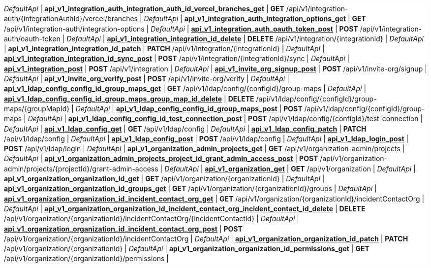 *DefaultApi* | [**api_v1_integration_auth_integration_auth_id_vercel_branches_get**](docs/DefaultApi.md#api_v1_integration_auth_integration_auth_id_vercel_branches_get) | **GET** /api/v1/integration-auth/{integrationAuthId}/vercel/branches | 
*DefaultApi* | [**api_v1_integration_auth_integration_options_get**](docs/DefaultApi.md#api_v1_integration_auth_integration_options_get) | **GET** /api/v1/integration-auth/integration-options | 
*DefaultApi* | [**api_v1_integration_auth_oauth_token_post**](docs/DefaultApi.md#api_v1_integration_auth_oauth_token_post) | **POST** /api/v1/integration-auth/oauth-token | 
*DefaultApi* | [**api_v1_integration_integration_id_delete**](docs/DefaultApi.md#api_v1_integration_integration_id_delete) | **DELETE** /api/v1/integration/{integrationId} | 
*DefaultApi* | [**api_v1_integration_integration_id_patch**](docs/DefaultApi.md#api_v1_integration_integration_id_patch) | **PATCH** /api/v1/integration/{integrationId} | 
*DefaultApi* | [**api_v1_integration_integration_id_sync_post**](docs/DefaultApi.md#api_v1_integration_integration_id_sync_post) | **POST** /api/v1/integration/{integrationId}/sync | 
*DefaultApi* | [**api_v1_integration_post**](docs/DefaultApi.md#api_v1_integration_post) | **POST** /api/v1/integration | 
*DefaultApi* | [**api_v1_invite_org_signup_post**](docs/DefaultApi.md#api_v1_invite_org_signup_post) | **POST** /api/v1/invite-org/signup | 
*DefaultApi* | [**api_v1_invite_org_verify_post**](docs/DefaultApi.md#api_v1_invite_org_verify_post) | **POST** /api/v1/invite-org/verify | 
*DefaultApi* | [**api_v1_ldap_config_config_id_group_maps_get**](docs/DefaultApi.md#api_v1_ldap_config_config_id_group_maps_get) | **GET** /api/v1/ldap/config/{configId}/group-maps | 
*DefaultApi* | [**api_v1_ldap_config_config_id_group_maps_group_map_id_delete**](docs/DefaultApi.md#api_v1_ldap_config_config_id_group_maps_group_map_id_delete) | **DELETE** /api/v1/ldap/config/{configId}/group-maps/{groupMapId} | 
*DefaultApi* | [**api_v1_ldap_config_config_id_group_maps_post**](docs/DefaultApi.md#api_v1_ldap_config_config_id_group_maps_post) | **POST** /api/v1/ldap/config/{configId}/group-maps | 
*DefaultApi* | [**api_v1_ldap_config_config_id_test_connection_post**](docs/DefaultApi.md#api_v1_ldap_config_config_id_test_connection_post) | **POST** /api/v1/ldap/config/{configId}/test-connection | 
*DefaultApi* | [**api_v1_ldap_config_get**](docs/DefaultApi.md#api_v1_ldap_config_get) | **GET** /api/v1/ldap/config | 
*DefaultApi* | [**api_v1_ldap_config_patch**](docs/DefaultApi.md#api_v1_ldap_config_patch) | **PATCH** /api/v1/ldap/config | 
*DefaultApi* | [**api_v1_ldap_config_post**](docs/DefaultApi.md#api_v1_ldap_config_post) | **POST** /api/v1/ldap/config | 
*DefaultApi* | [**api_v1_ldap_login_post**](docs/DefaultApi.md#api_v1_ldap_login_post) | **POST** /api/v1/ldap/login | 
*DefaultApi* | [**api_v1_organization_admin_projects_get**](docs/DefaultApi.md#api_v1_organization_admin_projects_get) | **GET** /api/v1/organization-admin/projects | 
*DefaultApi* | [**api_v1_organization_admin_projects_project_id_grant_admin_access_post**](docs/DefaultApi.md#api_v1_organization_admin_projects_project_id_grant_admin_access_post) | **POST** /api/v1/organization-admin/projects/{projectId}/grant-admin-access | 
*DefaultApi* | [**api_v1_organization_get**](docs/DefaultApi.md#api_v1_organization_get) | **GET** /api/v1/organization | 
*DefaultApi* | [**api_v1_organization_organization_id_get**](docs/DefaultApi.md#api_v1_organization_organization_id_get) | **GET** /api/v1/organization/{organizationId} | 
*DefaultApi* | [**api_v1_organization_organization_id_groups_get**](docs/DefaultApi.md#api_v1_organization_organization_id_groups_get) | **GET** /api/v1/organization/{organizationId}/groups | 
*DefaultApi* | [**api_v1_organization_organization_id_incident_contact_org_get**](docs/DefaultApi.md#api_v1_organization_organization_id_incident_contact_org_get) | **GET** /api/v1/organization/{organizationId}/incidentContactOrg | 
*DefaultApi* | [**api_v1_organization_organization_id_incident_contact_org_incident_contact_id_delete**](docs/DefaultApi.md#api_v1_organization_organization_id_incident_contact_org_incident_contact_id_delete) | **DELETE** /api/v1/organization/{organizationId}/incidentContactOrg/{incidentContactId} | 
*DefaultApi* | [**api_v1_organization_organization_id_incident_contact_org_post**](docs/DefaultApi.md#api_v1_organization_organization_id_incident_contact_org_post) | **POST** /api/v1/organization/{organizationId}/incidentContactOrg | 
*DefaultApi* | [**api_v1_organization_organization_id_patch**](docs/DefaultApi.md#api_v1_organization_organization_id_patch) | **PATCH** /api/v1/organization/{organizationId} | 
*DefaultApi* | [**api_v1_organization_organization_id_permissions_get**](docs/DefaultApi.md#api_v1_organization_organization_id_permissions_get) | **GET** /api/v1/organization/{organizationId}/permissions | 